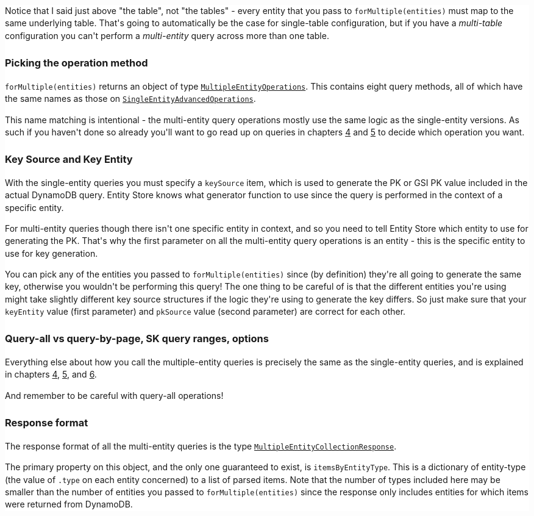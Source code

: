 Notice that I said just above "the table", not "the tables" - every entity that you pass to `forMultiple(entities)` must map to the same underlying table.
That's going to automatically be the case for single-table configuration, but if you have a _multi-table_ configuration you can't perform a _multi-entity_ query across more than one table.

### Picking the operation method

`forMultiple(entities)` returns an object of type [`MultipleEntityOperations`](https://symphoniacloud.github.io/dynamodb-entity-store/interfaces/MultipleEntityOperations.html). 
This contains eight query methods, all of which have the same names as those on [`SingleEntityAdvancedOperations`](https://symphoniacloud.github.io/dynamodb-entity-store/interfaces/SingleEntityAdvancedOperations.html).

This name matching is intentional - the multi-entity query operations mostly use the same logic as the single-entity versions.
As such if you haven't done so already you'll want to go read up on queries in chapters [4](SingleEntityTableQueriesAndTableScans.md) and [5](GSIs.md) to decide which operation you want.

### Key Source and Key Entity

With the single-entity queries you must specify a `keySource` item, which is used to generate the PK or GSI PK value included in the actual DynamoDB query.
Entity Store knows what generator function to use since the query is performed in the context of a specific entity.

For multi-entity queries though there isn't one specific entity in context, and so you need to tell Entity Store which entity to use for generating the PK.
That's why the first parameter on all the multi-entity query operations is an entity - this is the specific entity to use for key generation.

You can pick any of the entities you passed to `forMultiple(entities)` since (by definition) they're all going to generate the same key, otherwise you wouldn't be performing this query!
The one thing to be careful of is that the different entities you're using might take slightly different key source structures if the logic they're using to generate the key differs.
So just make sure that your `keyEntity` value (first parameter) and `pkSource` value (second parameter) are correct for each other.   

### Query-all vs query-by-page, SK query ranges, options

Everything else about how you call the multiple-entity queries is precisely the same as the single-entity queries,
and is explained in chapters [4](SingleEntityTableQueriesAndTableScans.md), [5](GSIs.md), and [6](AdvancedSingleEntityOperations.md).

And remember to be careful with query-all operations!

### Response format

The response format of all the multi-entity queries is the type [`MultipleEntityCollectionResponse`](https://symphoniacloud.github.io/dynamodb-entity-store/interfaces/MultipleEntityCollectionResponse.html).

The primary property on this object, and the only one guaranteed to exist, is `itemsByEntityType`.
This is a dictionary of entity-type (the value of `.type` on each entity concerned) to a list of parsed items.
Note that the number of types included here may be smaller than the number of entities you passed to `forMultiple(entities)` since the response only includes entities for which items were returned from DynamoDB.

